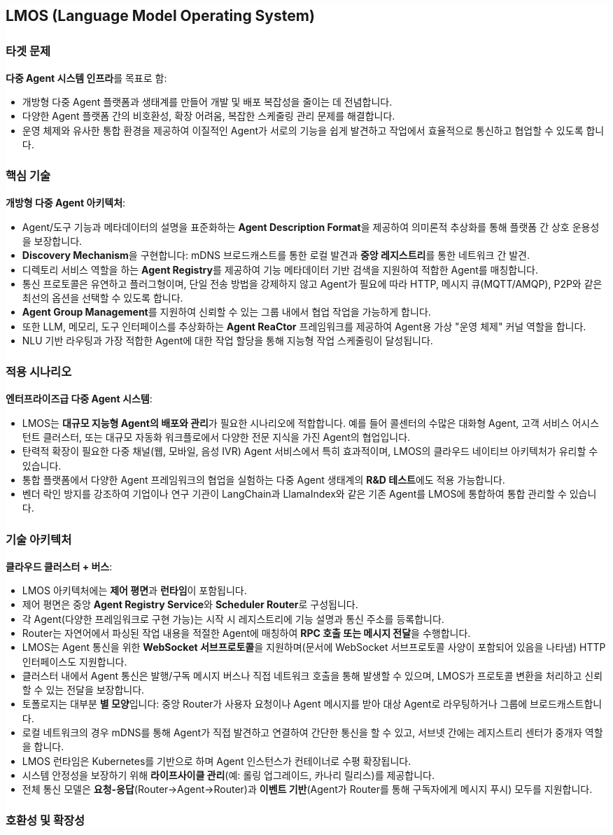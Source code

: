 ## LMOS (Language Model Operating System)

### 타겟 문제

**다중 Agent 시스템 인프라**를 목표로 함:

- 개방형 다중 Agent 플랫폼과 생태계를 만들어 개발 및 배포 복잡성을 줄이는 데 전념합니다.
- 다양한 Agent 플랫폼 간의 비호환성, 확장 어려움, 복잡한 스케줄링 관리 문제를 해결합니다.
- 운영 체제와 유사한 통합 환경을 제공하여 이질적인 Agent가 서로의 기능을 쉽게 발견하고 작업에서 효율적으로 통신하고 협업할 수 있도록 합니다.

### 핵심 기술

**개방형 다중 Agent 아키텍처**:

- Agent/도구 기능과 메타데이터의 설명을 표준화하는 **Agent Description Format**을 제공하여 의미론적 추상화를 통해 플랫폼 간 상호 운용성을 보장합니다.
- **Discovery Mechanism**을 구현합니다: mDNS 브로드캐스트를 통한 로컬 발견과 **중앙 레지스트리**를 통한 네트워크 간 발견.
- 디렉토리 서비스 역할을 하는 **Agent Registry**를 제공하여 기능 메타데이터 기반 검색을 지원하여 적합한 Agent를 매칭합니다.
- 통신 프로토콜은 유연하고 플러그형이며, 단일 전송 방법을 강제하지 않고 Agent가 필요에 따라 HTTP, 메시지 큐(MQTT/AMQP), P2P와 같은 최선의 옵션을 선택할 수 있도록 합니다.
- **Agent Group Management**를 지원하여 신뢰할 수 있는 그룹 내에서 협업 작업을 가능하게 합니다.
- 또한 LLM, 메모리, 도구 인터페이스를 추상화하는 **Agent ReaCtor** 프레임워크를 제공하여 Agent용 가상 "운영 체제" 커널 역할을 합니다.
- NLU 기반 라우팅과 가장 적합한 Agent에 대한 작업 할당을 통해 지능형 작업 스케줄링이 달성됩니다.

### 적용 시나리오

**엔터프라이즈급 다중 Agent 시스템**:

- LMOS는 **대규모 지능형 Agent의 배포와 관리**가 필요한 시나리오에 적합합니다. 예를 들어 콜센터의 수많은 대화형 Agent, 고객 서비스 어시스턴트 클러스터, 또는 대규모 자동화 워크플로에서 다양한 전문 지식을 가진 Agent의 협업입니다.
- 탄력적 확장이 필요한 다중 채널(웹, 모바일, 음성 IVR) Agent 서비스에서 특히 효과적이며, LMOS의 클라우드 네이티브 아키텍처가 유리할 수 있습니다.
- 통합 플랫폼에서 다양한 Agent 프레임워크의 협업을 실험하는 다중 Agent 생태계의 **R&D 테스트**에도 적용 가능합니다.
- 벤더 락인 방지를 강조하여 기업이나 연구 기관이 LangChain과 LlamaIndex와 같은 기존 Agent를 LMOS에 통합하여 통합 관리할 수 있습니다.

### 기술 아키텍처

**클라우드 클러스터 + 버스**:

- LMOS 아키텍처에는 **제어 평면**과 **런타임**이 포함됩니다.
- 제어 평면은 중앙 **Agent Registry Service**와 **Scheduler Router**로 구성됩니다.
- 각 Agent(다양한 프레임워크로 구현 가능)는 시작 시 레지스트리에 기능 설명과 통신 주소를 등록합니다.
- Router는 자연어에서 파싱된 작업 내용을 적절한 Agent에 매칭하여 **RPC 호출 또는 메시지 전달**을 수행합니다.
- LMOS는 Agent 통신을 위한 **WebSocket 서브프로토콜**을 지원하며(문서에 WebSocket 서브프로토콜 사양이 포함되어 있음을 나타냄) HTTP 인터페이스도 지원합니다.
- 클러스터 내에서 Agent 통신은 발행/구독 메시지 버스나 직접 네트워크 호출을 통해 발생할 수 있으며, LMOS가 프로토콜 변환을 처리하고 신뢰할 수 있는 전달을 보장합니다.
- 토폴로지는 대부분 **별 모양**입니다: 중앙 Router가 사용자 요청이나 Agent 메시지를 받아 대상 Agent로 라우팅하거나 그룹에 브로드캐스트합니다.
- 로컬 네트워크의 경우 mDNS를 통해 Agent가 직접 발견하고 연결하여 간단한 통신을 할 수 있고, 서브넷 간에는 레지스트리 센터가 중개자 역할을 합니다.
- LMOS 런타임은 Kubernetes를 기반으로 하며 Agent 인스턴스가 컨테이너로 수평 확장됩니다.
- 시스템 안정성을 보장하기 위해 **라이프사이클 관리**(예: 롤링 업그레이드, 카나리 릴리스)를 제공합니다.
- 전체 통신 모델은 **요청-응답**(Router->Agent->Router)과 **이벤트 기반**(Agent가 Router를 통해 구독자에게 메시지 푸시) 모두를 지원합니다.

### 호환성 및 확장성
